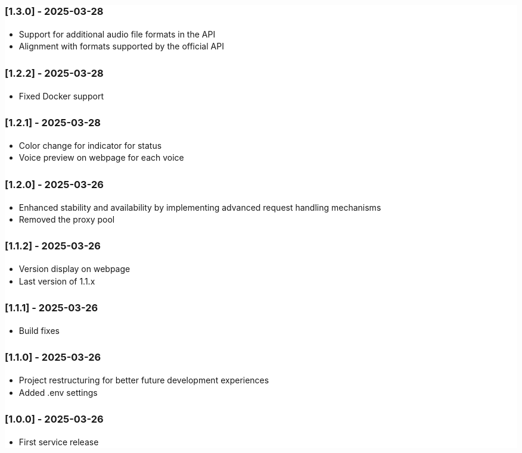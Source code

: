 ### [1.3.0] - 2025-03-28
- Support for additional audio file formats in the API
- Alignment with formats supported by the official API

### [1.2.2] - 2025-03-28
- Fixed Docker support

### [1.2.1] - 2025-03-28
- Color change for indicator for status
- Voice preview on webpage for each voice

### [1.2.0] - 2025-03-26
- Enhanced stability and availability by implementing advanced request handling mechanisms
- Removed the proxy pool

### [1.1.2] - 2025-03-26
- Version display on webpage
- Last version of 1.1.x

### [1.1.1] - 2025-03-26
- Build fixes

### [1.1.0] - 2025-03-26
- Project restructuring for better future development experiences
- Added .env settings

### [1.0.0] - 2025-03-26
- First service release
